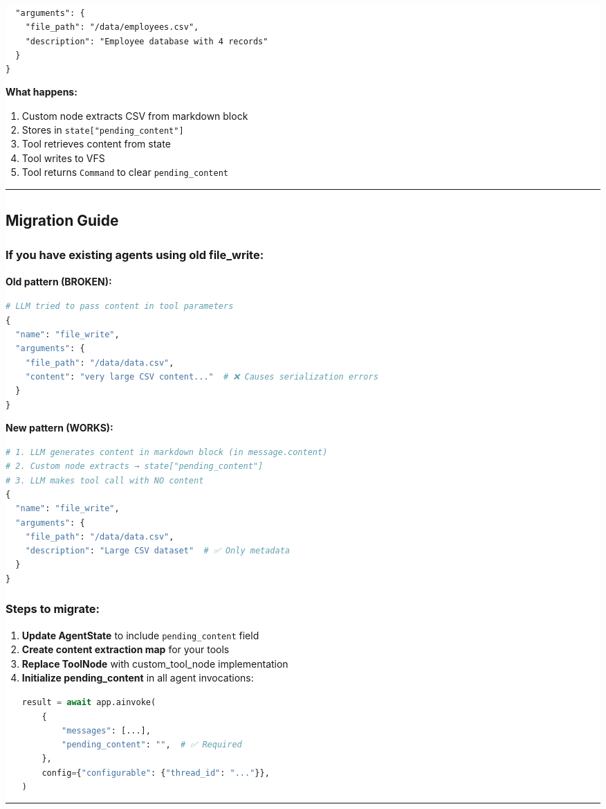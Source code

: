 ```
  "arguments": {
    "file_path": "/data/employees.csv",
    "description": "Employee database with 4 records"
  }
}
```

**What happens:**
1. Custom node extracts CSV from markdown block
2. Stores in `state["pending_content"]`
3. Tool retrieves content from state
4. Tool writes to VFS
5. Tool returns `Command` to clear `pending_content`

---

## Migration Guide

### If you have existing agents using old file_write:

**Old pattern (BROKEN):**
```python
# LLM tried to pass content in tool parameters
{
  "name": "file_write",
  "arguments": {
    "file_path": "/data/data.csv",
    "content": "very large CSV content..."  # ❌ Causes serialization errors
  }
}
```

**New pattern (WORKS):**
```python
# 1. LLM generates content in markdown block (in message.content)
# 2. Custom node extracts → state["pending_content"]
# 3. LLM makes tool call with NO content
{
  "name": "file_write",
  "arguments": {
    "file_path": "/data/data.csv",
    "description": "Large CSV dataset"  # ✅ Only metadata
  }
}
```

### Steps to migrate:

1. **Update AgentState** to include `pending_content` field
2. **Create content extraction map** for your tools
3. **Replace ToolNode** with custom_tool_node implementation
4. **Initialize pending_content** in all agent invocations:
   ```python
   result = await app.ainvoke(
       {
           "messages": [...],
           "pending_content": "",  # ✅ Required
       },
       config={"configurable": {"thread_id": "..."}},
   )
   ```

---